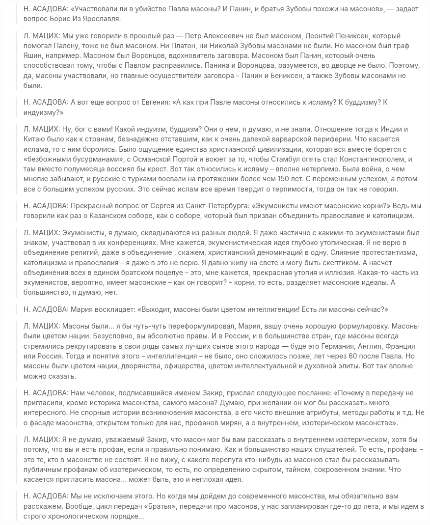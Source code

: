 >Н. АСАДОВА: «Участвовали ли в убийстве Павла масоны? И Панин, и братья Зубовы похожи на масонов», — задает вопрос Борис Из Ярославля.  

>Л. МАЦИХ: Мы уже говорили в прошлый раз — Петр Алексеевич не был масоном, Леонтий Пениксен, который помогал Палену, тоже не был масоном. Ни Платон, ни Николай Зубовы масонами не были. Но масоном был граф Яшин, например. Масоном был Воронцов, вдохновитель заговора. Масоном был Панин, который очень способствовал тому, чтобы с Павлом расправились. Панина и Воронцова, разумеется, во дворце не было. Поэтому, да, масоны участвовали, но главные осуществители заговора – Панин и Бениксен, а также Зубовы масонами не были.  

>Н. АСАДОВА: А вот еще вопрос от Евгения: «А как при Павле масоны относились к исламу? К буддизму? К индуизму?»  

>Л. МАЦИХ: Ну, бог с вами! Какой индуизм, буддизм? Они о нем, я думаю, и не знали. Отношение тогда к Индии и Китаю было как к странам, безнадежно отставшим, как к очень далекой варварской периферии. Что касается ислама, то с ним боролись. Было ощущение единства христианской цивилизации, которая вся вместе борется с «безбожными бусурманами», с Османской Портой и воюет за то, чтобы Стамбул опять стал Константинополем, и там вместо полумесяца воссиял бы крест.  Вот так относились к исламу – вполне нетерпимо. Была война, о чем многие забывают, и русские с турками воевали на протяжении более чем 150 лет. С переменным успехом, а потом все с большим успехом русских. Это сейчас ислам все время твердит о терпимости, тогда он так не говорил.  

>Н. АСАДОВА: Прекрасный вопрос от Сергея из Санкт-Петербурга: «Экуменисты имеют масонские корни?» Ведь мы говорили как раз о Казанском соборе, как о соборе, который был призван объединить православие и католицизм.  

>Л. МАЦИХ: Экуменисты, я думаю, складываются из разных людей. Я даже частично с какими-то экуменистами был знаком, участвовал в их конференциях. Мне кажется, экуменистическая идея глубоко утопическая. Я не верю в объединение религий, даже в объединение , скажем, христианский деноминаций в одну. Слияние протестантизма, католицизма и православия – я даже в это не верю. Я давно живу на свете и могу быть скептиком. А насчет объединения всех в едином братском поцелуе – это, мне кажется, прекрасная утопия и иллюзия. Какая-то часть из экуменистов, вероятно, имеет масонские – как он говорит? – корни, то есть, разделяет масонские идеалы. А большинство, я думаю, нет.  

>Н. АСАДОВА: Мария восклицает: «Выходит, масоны были цветом интеллигенции! Есть ли масоны сейчас?»  

>Л. МАЦИХ: Масоны были… я бы чуть-чуть переформулировал, Мария, вашу очень хорошую формулировку. Масоны были цветом нации. Безусловно, вы абсолютно правы. И в России, и в большинстве стран, где масоны всегда стремились рекрутировать в свои ряды самых лучших сынов этого народа — буде это Германия, Англия, Франция или Россия. Тогда и понятия этого – интеллигенция – не было, оно сложилось позже, лет через 60 после Павла. Но масоны были цветом нации, дворянства, офицерства, цветом интеллектуальной и духовной элиты. Вот так вполне можно сказать.  

>Н. АСАДОВА: Нам человек, подписавшийся именем Закир, прислал следующее послание: «Почему в передачу не пригласили, кроме историка масонства, самого масона? Думаю, при желании он мог бы рассказать много интересного. Не спорные истории возникновения масонства, а его чисто внешние атрибуты, методы работы и т.д. Не о фасаде масонства, открытом только для нас, профанов мирян, а о внутреннем, изотерическом масонстве».  

>Л. МАЦИХ: Я не думаю, уважаемый Закир, что масон мог бы вам рассказать о внутреннем изотерическом, хотя бы потому, что вы и есть профан, если я правильно понимаю. Как и большинство наших слушателей. То есть, профаны – это те, кто в масонстве не состоят. Я не вижу, с какого перепуга кто-нибудь из масонов стал бы рассказывать публичным профанам об изотерическом, то есть, по определению скрытом, тайном, сокровенном знании. Что касается пригласить масона… может быть, это и неплохая идея.  

>Н. АСАДОВА: Мы не исключаем этого. Но когда мы дойдем до современного масонства, мы обязательно вам расскажем. Вообще, цикл передач «Братья», передачи про масонов, у нас запланирован где-то до лета, и мы идем в строго хронологическом порядке…  
